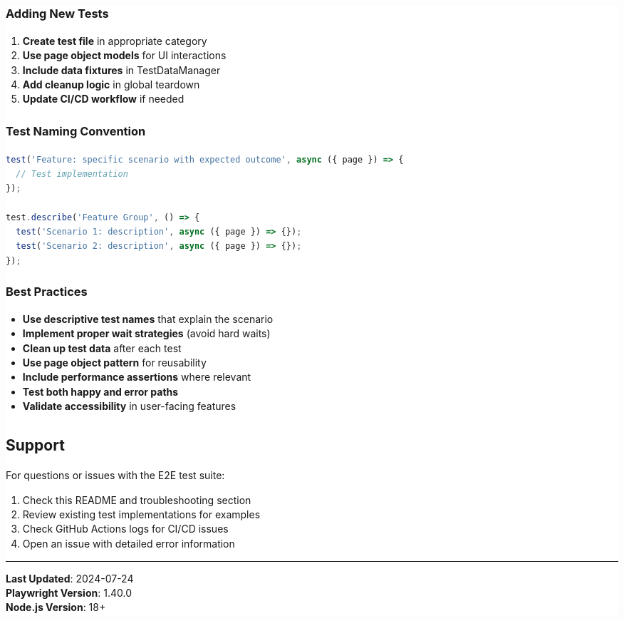 ### Adding New Tests

1. **Create test file** in appropriate category
2. **Use page object models** for UI interactions
3. **Include data fixtures** in TestDataManager
4. **Add cleanup logic** in global teardown
5. **Update CI/CD workflow** if needed

### Test Naming Convention

```javascript
test('Feature: specific scenario with expected outcome', async ({ page }) => {
  // Test implementation
});

test.describe('Feature Group', () => {
  test('Scenario 1: description', async ({ page }) => {});
  test('Scenario 2: description', async ({ page }) => {});
});
```

### Best Practices

- **Use descriptive test names** that explain the scenario
- **Implement proper wait strategies** (avoid hard waits)
- **Clean up test data** after each test
- **Use page object pattern** for reusability
- **Include performance assertions** where relevant
- **Test both happy and error paths**
- **Validate accessibility** in user-facing features

## Support

For questions or issues with the E2E test suite:

1. Check this README and troubleshooting section
2. Review existing test implementations for examples
3. Check GitHub Actions logs for CI/CD issues
4. Open an issue with detailed error information

---

**Last Updated**: 2024-07-24  
**Playwright Version**: 1.40.0  
**Node.js Version**: 18+